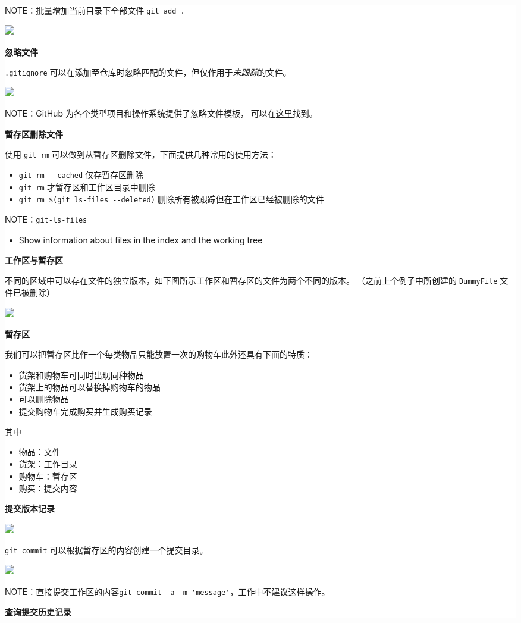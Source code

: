 NOTE：批量增加当前目录下全部文件 `git add .`

![](../img/G/git-add-multiple.png)

**忽略文件**

`.gitignore` 可以在添加至仓库时忽略匹配的文件，但仅作用于*未跟踪*的文件。

![](../img/G/git-sample-gitignore.png)

NOTE：GitHub 为各个类型项目和操作系统提供了忽略文件模板，
可以在[这里](https://github.com/github/gitignore)找到。

**暂存区删除文件**

使用 `git rm` 可以做到从暂存区删除文件，下面提供几种常用的使用方法：

- `git rm --cached` 仅存暂存区删除
- `git rm` 才暂存区和工作区目录中删除
- `git rm $(git ls-files --deleted)` 删除所有被跟踪但在工作区已经被删除的文件

NOTE：`git-ls-files`
- Show information about files in the index and the working tree

**工作区与暂存区**

不同的区域中可以存在文件的独立版本，如下图所示工作区和暂存区的文件为两个不同的版本。
（之前上个例子中所创建的 `DummyFile` 文件已被删除）

![](../img/G/git-file-multiple-version.png)

**暂存区**

我们可以把暂存区比作一个每类物品只能放置一次的购物车此外还具有下面的特质：

- 货架和购物车可同时出现同种物品
- 货架上的物品可以替换掉购物车的物品
- 可以删除物品
- 提交购物车完成购买并生成购买记录

其中

- 物品：文件
- 货架：工作目录
- 购物车：暂存区
- 购买：提交内容

**提交版本记录**

![](../img/G/git-commit.png)

`git commit` 可以根据暂存区的内容创建一个提交目录。

![](../img/G/git-first-commit.png)

NOTE：直接提交工作区的内容`git commit -a -m 'message'`，工作中不建议这样操作。

**查询提交历史记录**
